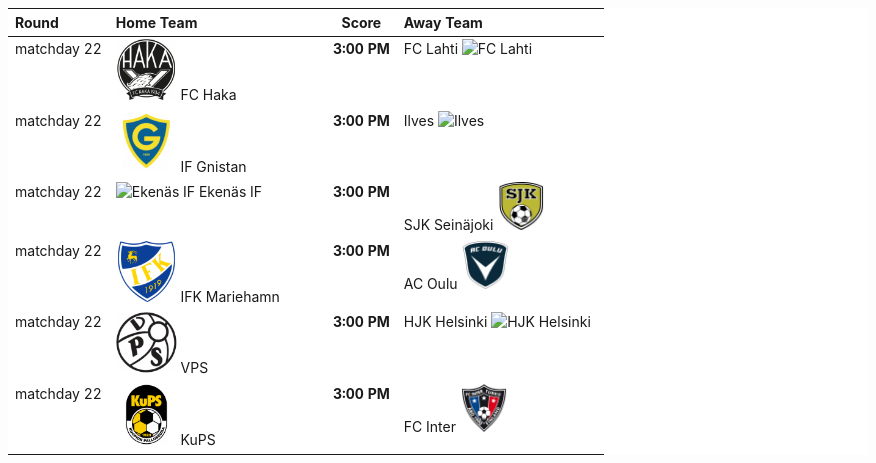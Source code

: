 <div align='center'>

| Round | Home Team | Score | Away Team |
|:------|:----------|:-----:|:----------|
| matchday 22 | <img src='https://github.com/salimt/Transfermarkt-ETL-and-LIVE-Scores/raw/main/live_scores/icons/FC Haka/FC Haka_icon.png' alt='FC Haka' width='30%' height='30%' /> FC Haka | **3:00 PM** | FC Lahti <img src='https://github.com/salimt/Transfermarkt-ETL-and-LIVE-Scores/raw/main/live_scores/icons/FC Lahti/FC Lahti_icon.png' alt='FC Lahti' width='25%' height='25%' /> |
| matchday 22 | <img src='https://github.com/salimt/Transfermarkt-ETL-and-LIVE-Scores/raw/main/live_scores/icons/IF Gnistan/IF Gnistan_icon.png' alt='IF Gnistan' width='30%' height='30%' /> IF Gnistan | **3:00 PM** | Ilves <img src='https://github.com/salimt/Transfermarkt-ETL-and-LIVE-Scores/raw/main/live_scores/icons/Ilves/Ilves_icon.png' alt='Ilves' width='25%' height='25%' /> |
| matchday 22 | <img src='https://github.com/salimt/Transfermarkt-ETL-and-LIVE-Scores/raw/main/live_scores/icons/Ekenäs IF/Ekenäs IF_icon.png' alt='Ekenäs IF' width='30%' height='30%' /> Ekenäs IF | **3:00 PM** | SJK Seinäjoki <img src='https://github.com/salimt/Transfermarkt-ETL-and-LIVE-Scores/raw/main/live_scores/icons/SJK Seinäjoki/SJK Seinäjoki_icon.png' alt='SJK Seinäjoki' width='25%' height='25%' /> |
| matchday 22 | <img src='https://github.com/salimt/Transfermarkt-ETL-and-LIVE-Scores/raw/main/live_scores/icons/IFK Mariehamn/IFK Mariehamn_icon.png' alt='IFK Mariehamn' width='30%' height='30%' /> IFK Mariehamn | **3:00 PM** | AC Oulu <img src='https://github.com/salimt/Transfermarkt-ETL-and-LIVE-Scores/raw/main/live_scores/icons/AC Oulu/AC Oulu_icon.png' alt='AC Oulu' width='25%' height='25%' /> |
| matchday 22 | <img src='https://github.com/salimt/Transfermarkt-ETL-and-LIVE-Scores/raw/main/live_scores/icons/VPS/VPS_icon.png' alt='VPS' width='30%' height='30%' /> VPS | **3:00 PM** | HJK Helsinki <img src='https://github.com/salimt/Transfermarkt-ETL-and-LIVE-Scores/raw/main/live_scores/icons/HJK Helsinki/HJK Helsinki_icon.png' alt='HJK Helsinki' width='25%' height='25%' /> |
| matchday 22 | <img src='https://github.com/salimt/Transfermarkt-ETL-and-LIVE-Scores/raw/main/live_scores/icons/KuPS/KuPS_icon.png' alt='KuPS' width='30%' height='30%' /> KuPS | **3:00 PM** | FC Inter <img src='https://github.com/salimt/Transfermarkt-ETL-and-LIVE-Scores/raw/main/live_scores/icons/FC Inter/FC Inter_icon.png' alt='FC Inter' width='25%' height='25%' /> |
